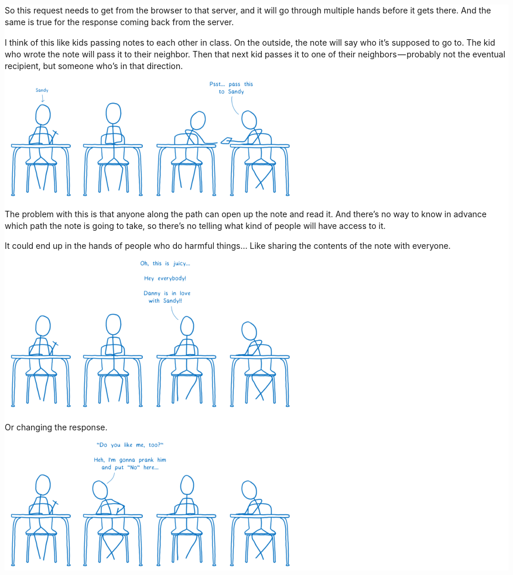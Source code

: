 So this request needs to get from the browser to that server, and it will go through multiple hands before it gets there. And the same is true for the response coming back from the server.

I think of this like kids passing notes to each other in class. On the outside, the note will say who it’s supposed to go to. The kid who wrote the note will pass it to their neighbor. Then that next kid passes it to one of their neighbors — probably not the eventual recipient, but someone who’s in that direction.

[![01_03-500x199.png](../_resources/fc701cc62b3d25988a7ea2e791c60468.png)](https://2r4s9p1yi1fa2jd7j43zph8r-wpengine.netdna-ssl.com/files/2018/05/01_03.png)

The problem with this is that anyone along the path can open up the note and read it. And there’s no way to know in advance which path the note is going to take, so there’s no telling what kind of people will have access to it.

It could end up in the hands of people who do harmful things…
Like sharing the contents of the note with everyone.

[![01_04-500x256.png](../_resources/800cc3bdbd8e3100b13ddc6932a7c42e.png)](https://2r4s9p1yi1fa2jd7j43zph8r-wpengine.netdna-ssl.com/files/2018/05/01_04.png)

Or changing the response.

[![01_05-500x214.png](../_resources/efd2bc54b81299d0d9e4d1d680881ed5.png)](https://2r4s9p1yi1fa2jd7j43zph8r-wpengine.netdna-ssl.com/files/2018/05/01_05.png)
